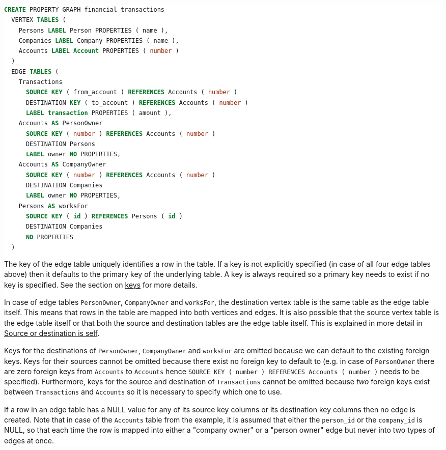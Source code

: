 ```sql
CREATE PROPERTY GRAPH financial_transactions
  VERTEX TABLES (
    Persons LABEL Person PROPERTIES ( name ),
    Companies LABEL Company PROPERTIES ( name ),
    Accounts LABEL Account PROPERTIES ( number )
  )
  EDGE TABLES (
    Transactions
      SOURCE KEY ( from_account ) REFERENCES Accounts ( number )
      DESTINATION KEY ( to_account ) REFERENCES Accounts ( number )
      LABEL transaction PROPERTIES ( amount ),
    Accounts AS PersonOwner
      SOURCE KEY ( number ) REFERENCES Accounts ( number )
      DESTINATION Persons
      LABEL owner NO PROPERTIES,
    Accounts AS CompanyOwner
      SOURCE KEY ( number ) REFERENCES Accounts ( number )
      DESTINATION Companies
      LABEL owner NO PROPERTIES,
    Persons AS worksFor
      SOURCE KEY ( id ) REFERENCES Persons ( id )
      DESTINATION Companies
      NO PROPERTIES
  )
```

The key of the edge table uniquely identifies a row in the table.
If a key is not explicitly specified (in case of all four edge tables above) then it defaults to the primary key of the underlying table.
A key is always required so a primary key needs to exist if no key is specified.
See the section on [keys](#keys) for more details.

In case of edge tables `PersonOwner`, `CompanyOwner` and `worksFor`, the destination vertex table is the same table as the edge table itself.
This means that rows in the table are mapped into both vertices and edges. It is also possible that the source vertex table is the edge table itself or that both the source and destination tables are the edge table itself.
This is explained in more detail in [Source or destination is self](#source-or-destination-is-self).

Keys for the destinations of `PersonOwner`, `CompanyOwner` and `worksFor` are omitted because we can default to the existing foreign keys.
Keys for their sources cannot be omitted because there exist no foreign key to default to (e.g. in case of `PersonOwner` there are zero foreign keys from `Accounts` to `Accounts` hence `SOURCE KEY ( number ) REFERENCES Accounts ( number )` needs to be specified).
Furthermore, keys for the source and destination of `Transactions` cannot be omitted because _two_ foreign keys exist between `Transactions` and `Accounts` so it is necessary to specify which one to use.

If a row in an edge table has a NULL value for any of its source key columns or its destination key columns then no edge is created.
Note that in case of the `Accounts` table from the example, it is assumed that either the `person_id` or the `company_id` is NULL, so that each time the row is mapped into either a "company owner" or a "person owner" edge but never into two types of edges at once.
